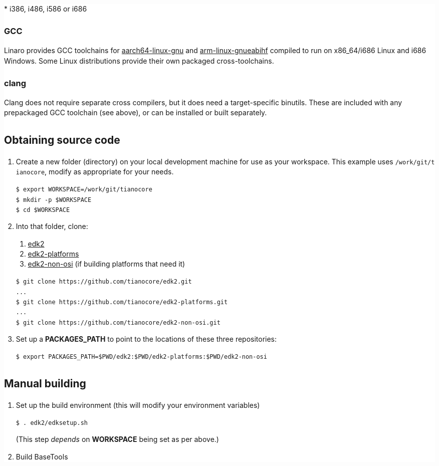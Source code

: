 \* i386, i486, i586 or i686

### GCC
Linaro provides GCC toolchains for
[aarch64-linux-gnu](https://releases.linaro.org/components/toolchain/binaries/latest/aarch64-linux-gnu/)
and [arm-linux-gnueabihf](https://releases.linaro.org/components/toolchain/binaries/latest/arm-linux-gnueabihf/)
compiled to run on x86_64/i686 Linux and i686 Windows. Some Linux distributions
provide their own packaged cross-toolchains.

### clang
Clang does not require separate cross compilers, but it does need a
target-specific binutils. These are included with any prepackaged GCC toolchain
(see above), or can be installed or built separately.

## Obtaining source code
1. Create a new folder (directory) on your local development machine
   for use as your workspace. This example uses `/work/git/tianocore`, modify as
   appropriate for your needs.
   ```
   $ export WORKSPACE=/work/git/tianocore
   $ mkdir -p $WORKSPACE
   $ cd $WORKSPACE
   ```

1. Into that folder, clone:
   1. [edk2](https://github.com/tianocore/edk2)
   1. [edk2-platforms](https://github.com/tianocore/edk2-platforms)
   1. [edk2-non-osi](https://github.com/tianocore/edk2-non-osi) (if building
      platforms that need it)
   ```
   $ git clone https://github.com/tianocore/edk2.git
   ...
   $ git clone https://github.com/tianocore/edk2-platforms.git
   ...
   $ git clone https://github.com/tianocore/edk2-non-osi.git
   ```

1. Set up a **PACKAGES_PATH** to point to the locations of these three
   repositories:

   `$ export PACKAGES_PATH=$PWD/edk2:$PWD/edk2-platforms:$PWD/edk2-non-osi`

## Manual building

1. Set up the build environment (this will modify your environment variables)

   `$ . edk2/edksetup.sh`

   (This step _depends_ on **WORKSPACE** being set as per above.)
1. Build BaseTools
